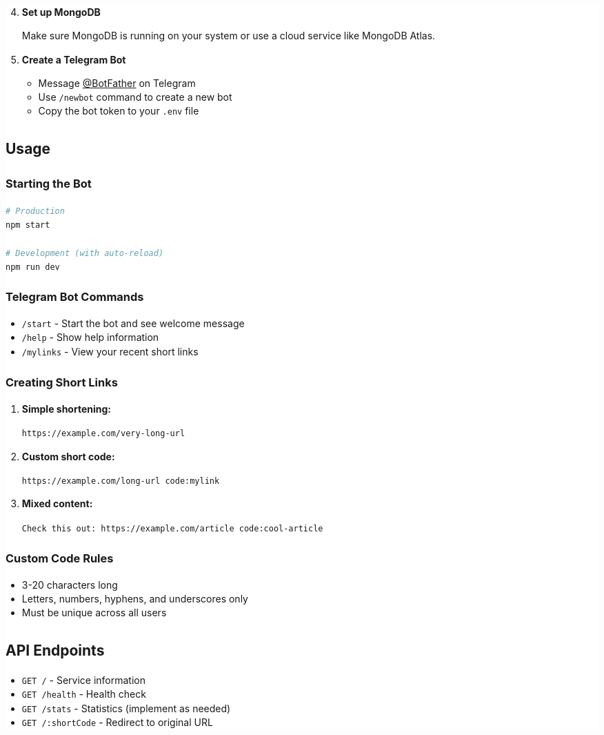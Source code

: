 4. **Set up MongoDB**
   
   Make sure MongoDB is running on your system or use a cloud service like MongoDB Atlas.

5. **Create a Telegram Bot**
   - Message [@BotFather](https://t.me/BotFather) on Telegram
   - Use `/newbot` command to create a new bot
   - Copy the bot token to your `.env` file

## Usage

### Starting the Bot

```bash
# Production
npm start

# Development (with auto-reload)
npm run dev
```

### Telegram Bot Commands

- `/start` - Start the bot and see welcome message
- `/help` - Show help information
- `/mylinks` - View your recent short links

### Creating Short Links

1. **Simple shortening:**
   ```
   https://example.com/very-long-url
   ```

2. **Custom short code:**
   ```
   https://example.com/long-url code:mylink
   ```

3. **Mixed content:**
   ```
   Check this out: https://example.com/article code:cool-article
   ```

### Custom Code Rules

- 3-20 characters long
- Letters, numbers, hyphens, and underscores only
- Must be unique across all users

## API Endpoints

- `GET /` - Service information
- `GET /health` - Health check
- `GET /stats` - Statistics (implement as needed)
- `GET /:shortCode` - Redirect to original URL
